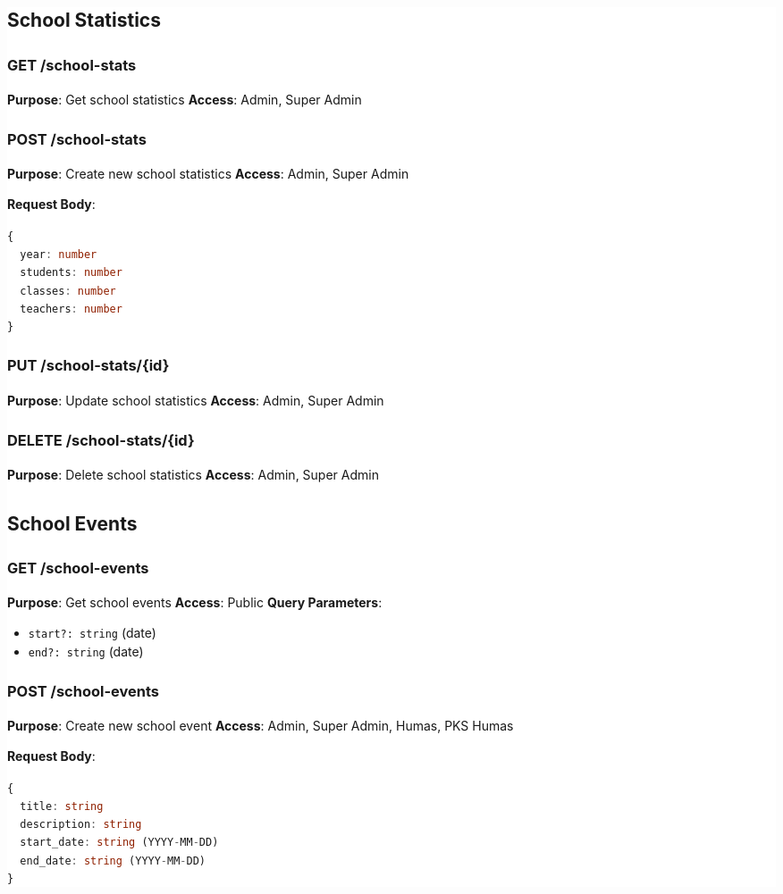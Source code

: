 ## School Statistics

### GET /school-stats
**Purpose**: Get school statistics
**Access**: Admin, Super Admin

### POST /school-stats
**Purpose**: Create new school statistics
**Access**: Admin, Super Admin

**Request Body**:
```typescript
{
  year: number
  students: number
  classes: number
  teachers: number
}
```

### PUT /school-stats/{id}
**Purpose**: Update school statistics
**Access**: Admin, Super Admin

### DELETE /school-stats/{id}
**Purpose**: Delete school statistics
**Access**: Admin, Super Admin

## School Events

### GET /school-events
**Purpose**: Get school events
**Access**: Public
**Query Parameters**:
- `start?: string` (date)
- `end?: string` (date)

### POST /school-events
**Purpose**: Create new school event
**Access**: Admin, Super Admin, Humas, PKS Humas

**Request Body**:
```typescript
{
  title: string
  description: string
  start_date: string (YYYY-MM-DD)
  end_date: string (YYYY-MM-DD)
}
```
